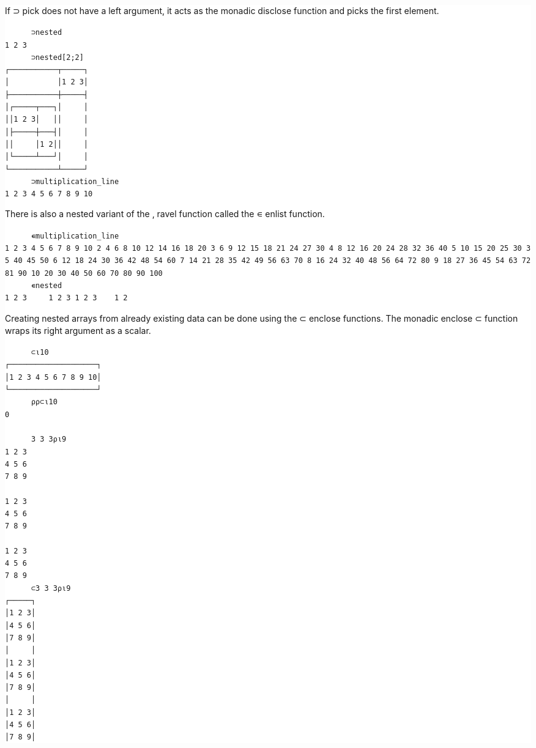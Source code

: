 If ⊃ pick does not have a left argument, it acts as the monadic disclose function and picks the first element.

```apl
      ⊃nested
1 2 3
      ⊃nested[2;2]
┌───────────┬─────┐
│           │1 2 3│
├───────────┼─────┤
│┌─────┬───┐│     │
││1 2 3│   ││     │
│├─────┼───┤│     │
││     │1 2││     │
│└─────┴───┘│     │
└───────────┴─────┘
      ⊃multiplication_line
1 2 3 4 5 6 7 8 9 10
```

There is also a nested variant of the , ravel function called the ∊ enlist function.

```apl
      ∊multiplication_line
1 2 3 4 5 6 7 8 9 10 2 4 6 8 10 12 14 16 18 20 3 6 9 12 15 18 21 24 27 30 4 8 12 16 20 24 28 32 36 40 5 10 15 20 25 30 35 40 45 50 6 12 18 24 30 36 42 48 54 60 7 14 21 28 35 42 49 56 63 70 8 16 24 32 40 48 56 64 72 80 9 18 27 36 45 54 63 72 81 90 10 20 30 40 50 60 70 80 90 100
      ∊nested
1 2 3     1 2 3 1 2 3    1 2  
```

Creating nested arrays from already existing data can be done using the ⊂ enclose functions. The monadic enclose ⊂ function wraps its right argument as a scalar.

```apl
      ⊂⍳10
┌────────────────────┐
│1 2 3 4 5 6 7 8 9 10│
└────────────────────┘
      ⍴⍴⊂⍳10
0

      3 3 3⍴⍳9
1 2 3
4 5 6
7 8 9
     
1 2 3
4 5 6
7 8 9
     
1 2 3
4 5 6
7 8 9
      ⊂3 3 3⍴⍳9
┌─────┐
│1 2 3│
│4 5 6│
│7 8 9│
│     │
│1 2 3│
│4 5 6│
│7 8 9│
│     │
│1 2 3│
│4 5 6│
│7 8 9│
```